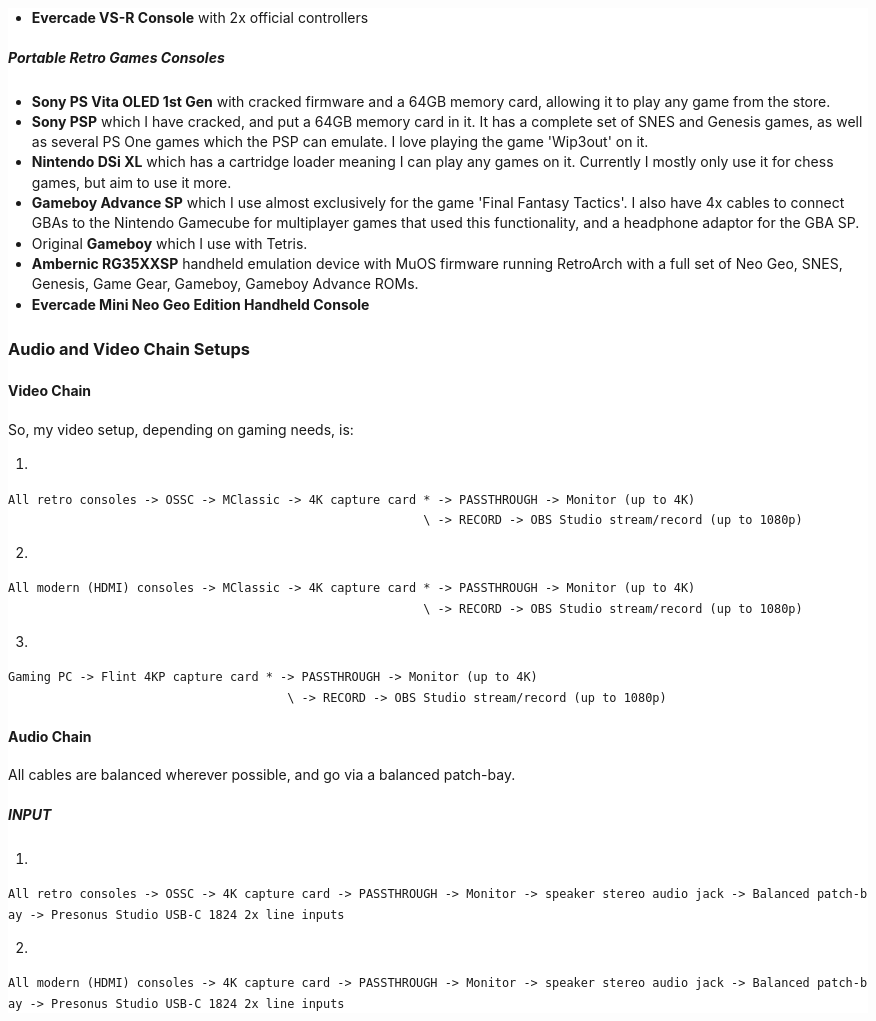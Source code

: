 * **Evercade VS-R Console** with 2x official controllers

##### Portable Retro Games Consoles

* **Sony PS Vita OLED 1st Gen** with cracked firmware and a 64GB memory card, allowing it to play any game from the store.
* **Sony PSP** which I have cracked, and put a 64GB memory card in it. It has a complete set of SNES and Genesis games, as well as several PS One games which the PSP can emulate. I love playing the game 'Wip3out' on it.
* **Nintendo DSi XL** which has a cartridge loader meaning I can play any games on it. Currently I mostly only use it for chess games, but aim to use it more.
* **Gameboy Advance SP** which I use almost exclusively for the game 'Final Fantasy Tactics'. I also have 4x cables to connect GBAs to the Nintendo Gamecube for multiplayer games that used this functionality, and a headphone adaptor for the GBA SP.
* Original **Gameboy** which I use with Tetris.
* **Ambernic RG35XXSP** handheld emulation device with MuOS firmware running RetroArch with a full set of Neo Geo, SNES, Genesis, Game Gear, Gameboy, Gameboy Advance ROMs.
* **Evercade Mini Neo Geo Edition Handheld Console**

### Audio and Video Chain Setups

#### Video Chain

So, my video setup, depending on gaming needs, is:

1.
```
All retro consoles -> OSSC -> MClassic -> 4K capture card * -> PASSTHROUGH -> Monitor (up to 4K)
                                                          \ -> RECORD -> OBS Studio stream/record (up to 1080p)
```
2.
```
All modern (HDMI) consoles -> MClassic -> 4K capture card * -> PASSTHROUGH -> Monitor (up to 4K)
                                                          \ -> RECORD -> OBS Studio stream/record (up to 1080p)
```
3.
```
Gaming PC -> Flint 4KP capture card * -> PASSTHROUGH -> Monitor (up to 4K)
                                       \ -> RECORD -> OBS Studio stream/record (up to 1080p)
```
#### Audio Chain

All cables are balanced wherever possible, and go via a balanced patch-bay.

##### INPUT

1.
```
All retro consoles -> OSSC -> 4K capture card -> PASSTHROUGH -> Monitor -> speaker stereo audio jack -> Balanced patch-bay -> Presonus Studio USB-C 1824 2x line inputs
```

2.
```
All modern (HDMI) consoles -> 4K capture card -> PASSTHROUGH -> Monitor -> speaker stereo audio jack -> Balanced patch-bay -> Presonus Studio USB-C 1824 2x line inputs
```
